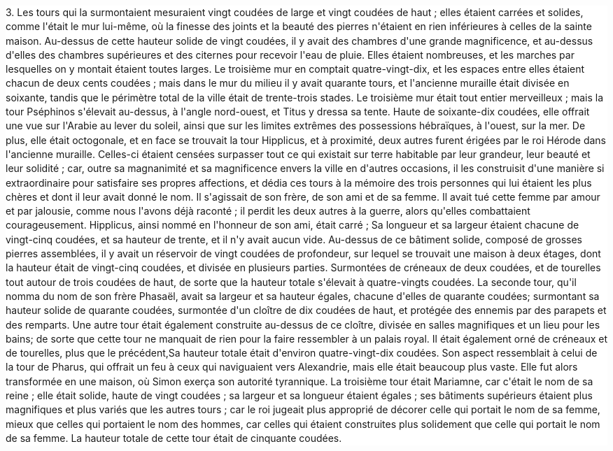 <a id="v4_3"></a>3\. Les tours qui la surmontaient mesuraient vingt coudées de large et vingt coudées de haut ; elles étaient carrées et solides, comme l'était le mur lui-même, où la finesse des joints et la beauté des pierres n'étaient en rien inférieures à celles de la sainte maison. Au-dessus de cette hauteur solide de vingt coudées, il y avait des chambres d'une grande magnificence, et au-dessus d'elles des chambres supérieures et des citernes pour recevoir l'eau de pluie. Elles étaient nombreuses, et les marches par lesquelles on y montait étaient toutes larges. Le troisième mur en comptait quatre-vingt-dix, et les espaces entre elles étaient chacun de deux cents coudées ; mais dans le mur du milieu il y avait quarante tours, et l'ancienne muraille était divisée en soixante, tandis que le périmètre total de la ville était de trente-trois stades. Le troisième mur était tout entier merveilleux ; mais la tour Pséphinos s'élevait au-dessus, à l'angle nord-ouest, et Titus y dressa sa tente. Haute de soixante-dix coudées, elle offrait une vue sur l'Arabie au lever du soleil, ainsi que sur les limites extrêmes des possessions hébraïques, à l'ouest, sur la mer. De plus, elle était octogonale, et en face se trouvait la tour Hipplicus, et à proximité, deux autres furent érigées par le roi Hérode dans l'ancienne muraille. Celles-ci étaient censées surpasser tout ce qui existait sur terre habitable par leur grandeur, leur beauté et leur solidité ; car, outre sa magnanimité et sa magnificence envers la ville en d'autres occasions, il les construisit d'une manière si extraordinaire pour satisfaire ses propres affections, et dédia ces tours à la mémoire des trois personnes qui lui étaient les plus chères et dont il leur avait donné le nom. Il s'agissait de son frère, de son ami et de sa femme. Il avait tué cette femme par amour et par jalousie, comme nous l'avons déjà raconté ; il perdit les deux autres à la guerre, alors qu'elles combattaient courageusement. Hipplicus, ainsi nommé en l'honneur de son ami, était carré ; Sa longueur et sa largeur étaient chacune de vingt-cinq coudées, et sa hauteur de trente, et il n'y avait aucun vide. Au-dessus de ce bâtiment solide, composé de grosses pierres assemblées, il y avait un réservoir de vingt coudées de profondeur, sur lequel se trouvait une maison à deux étages, dont la hauteur était de vingt-cinq coudées, et divisée en plusieurs parties. Surmontées de créneaux de deux coudées, et de tourelles tout autour de trois coudées de haut, de sorte que la hauteur totale s'élevait à quatre-vingts coudées. La seconde tour, qu'il nomma du nom de son frère Phasaël, avait sa largeur et sa hauteur égales, chacune d'elles de quarante coudées; surmontant sa hauteur solide de quarante coudées, surmontée d'un cloître de dix coudées de haut, et protégée des ennemis par des parapets et des remparts. Une autre tour était également construite au-dessus de ce cloître, divisée en salles magnifiques et un lieu pour les bains; de sorte que cette tour ne manquait de rien pour la faire ressembler à un palais royal. Il était également orné de créneaux et de tourelles, plus que le précédent,Sa hauteur totale était d'environ quatre-vingt-dix coudées. Son aspect ressemblait à celui de la tour de Pharus, qui offrait un feu à ceux qui naviguaient vers Alexandrie, mais elle était beaucoup plus vaste. Elle fut alors transformée en une maison, où Simon exerça son autorité tyrannique. La troisième tour était Mariamne, car c'était le nom de sa reine ; elle était solide, haute de vingt coudées ; sa largeur et sa longueur étaient égales ; ses bâtiments supérieurs étaient plus magnifiques et plus variés que les autres tours ; car le roi jugeait plus approprié de décorer celle qui portait le nom de sa femme, mieux que celles qui portaient le nom des hommes, car celles qui étaient construites plus solidement que celle qui portait le nom de sa femme. La hauteur totale de cette tour était de cinquante coudées.
